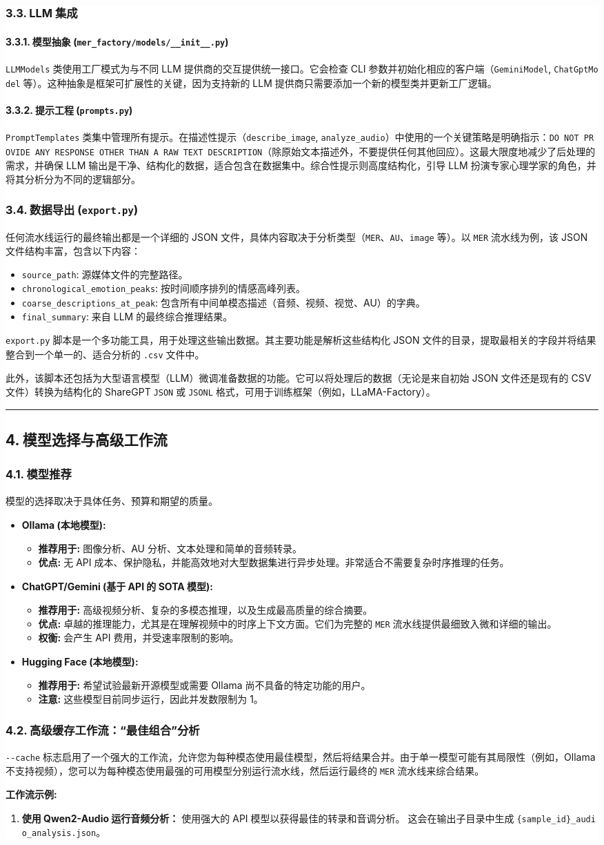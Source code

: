 ### 3.3. LLM 集成

#### 3.3.1. 模型抽象 (`mer_factory/models/__init__.py`)

`LLMModels` 类使用工厂模式为与不同 LLM 提供商的交互提供统一接口。它会检查 CLI 参数并初始化相应的客户端（`GeminiModel`, `ChatGptModel` 等）。这种抽象是框架可扩展性的关键，因为支持新的 LLM 提供商只需要添加一个新的模型类并更新工厂逻辑。

#### 3.3.2. 提示工程 (`prompts.py`)

`PromptTemplates` 类集中管理所有提示。在描述性提示（`describe_image`, `analyze_audio`）中使用的一个关键策略是明确指示：`DO NOT PROVIDE ANY RESPONSE OTHER THAN A RAW TEXT DESCRIPTION`（除原始文本描述外，不要提供任何其他回应）。这最大限度地减少了后处理的需求，并确保 LLM 输出是干净、结构化的数据，适合包含在数据集中。综合性提示则高度结构化，引导 LLM 扮演专家心理学家的角色，并将其分析分为不同的逻辑部分。

### 3.4. 数据导出 (`export.py`)

任何流水线运行的最终输出都是一个详细的 JSON 文件，具体内容取决于分析类型（`MER`、`AU`、`image` 等）。以 `MER` 流水线为例，该 JSON 文件结构丰富，包含以下内容：

* `source_path`: 源媒体文件的完整路径。
* `chronological_emotion_peaks`: 按时间顺序排列的情感高峰列表。
* `coarse_descriptions_at_peak`: 包含所有中间单模态描述（音频、视频、视觉、AU）的字典。
* `final_summary`: 来自 LLM 的最终综合推理结果。

`export.py` 脚本是一个多功能工具，用于处理这些输出数据。其主要功能是解析这些结构化 JSON 文件的目录，提取最相关的字段并将结果整合到一个单一的、适合分析的 `.csv` 文件中。

此外，该脚本还包括为大型语言模型（LLM）微调准备数据的功能。它可以将处理后的数据（无论是来自初始 JSON 文件还是现有的 CSV 文件）转换为结构化的 ShareGPT `JSON` 或 `JSONL` 格式，可用于训练框架（例如，LLaMA-Factory）。

---

## 4. 模型选择与高级工作流

### 4.1. 模型推荐

模型的选择取决于具体任务、预算和期望的质量。

-   **Ollama (本地模型):**
    -   **推荐用于:** 图像分析、AU 分析、文本处理和简单的音频转录。
    -   **优点:** 无 API 成本、保护隐私，并能高效地对大型数据集进行异步处理。非常适合不需要复杂时序推理的任务。

-   **ChatGPT/Gemini (基于 API 的 SOTA 模型):**
    -   **推荐用于:** 高级视频分析、复杂的多模态推理，以及生成最高质量的综合摘要。
    -   **优点:** 卓越的推理能力，尤其是在理解视频中的时序上下文方面。它们为完整的 `MER` 流水线提供最细致入微和详细的输出。
    -   **权衡:** 会产生 API 费用，并受速率限制的影响。

-   **Hugging Face (本地模型):**
    -   **推荐用于:** 希望试验最新开源模型或需要 Ollama 尚不具备的特定功能的用户。
    -   **注意:** 这些模型目前同步运行，因此并发数限制为 1。

### 4.2. 高级缓存工作流：“最佳组合”分析

`--cache` 标志启用了一个强大的工作流，允许您为每种模态使用最佳模型，然后将结果合并。由于单一模型可能有其局限性（例如，Ollama 不支持视频），您可以为每种模态使用最强的可用模型分别运行流水线，然后运行最终的 `MER` 流水线来综合结果。

**工作流示例:**
1.  **使用 Qwen2-Audio 运行音频分析：** 使用强大的 API 模型以获得最佳的转录和音调分析。
    这会在输出子目录中生成 `{sample_id}_audio_analysis.json`。

